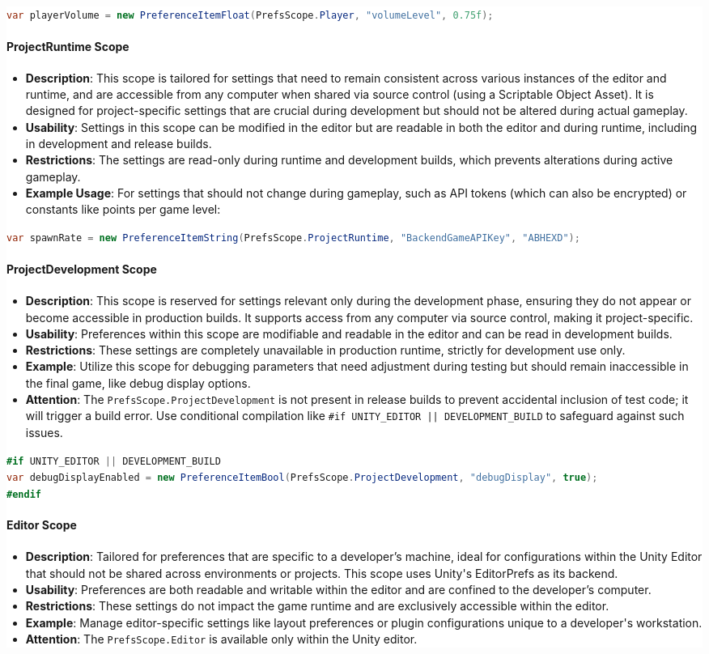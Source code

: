 ```csharp
var playerVolume = new PreferenceItemFloat(PrefsScope.Player, "volumeLevel", 0.75f);
```

#### ProjectRuntime Scope

- **Description**: This scope is tailored for settings that need to remain consistent across various instances of the editor and runtime, and are accessible from any computer when shared via source control (using a Scriptable Object Asset). It is designed for project-specific settings that are crucial during development but should not be altered during actual gameplay.
- **Usability**: Settings in this scope can be modified in the editor but are readable in both the editor and during runtime, including in development and release builds.
- **Restrictions**: The settings are read-only during runtime and development builds, which prevents alterations during active gameplay.
- **Example Usage**: For settings that should not change during gameplay, such as API tokens (which can also be encrypted) or constants like points per game level:

```csharp
var spawnRate = new PreferenceItemString(PrefsScope.ProjectRuntime, "BackendGameAPIKey", "ABHEXD");
```

#### ProjectDevelopment Scope

- **Description**: This scope is reserved for settings relevant only during the development phase, ensuring they do not appear or become accessible in production builds. It supports access from any computer via source control, making it project-specific.
- **Usability**: Preferences within this scope are modifiable and readable in the editor and can be read in development builds.
- **Restrictions**: These settings are completely unavailable in production runtime, strictly for development use only.
- **Example**: Utilize this scope for debugging parameters that need adjustment during testing but should remain inaccessible in the final game, like debug display options.
- **Attention**: The `PrefsScope.ProjectDevelopment` is not present in release builds to prevent accidental inclusion of test code; it will trigger a build error. Use conditional compilation like `#if UNITY_EDITOR || DEVELOPMENT_BUILD` to safeguard against such issues.

```csharp
#if UNITY_EDITOR || DEVELOPMENT_BUILD
var debugDisplayEnabled = new PreferenceItemBool(PrefsScope.ProjectDevelopment, "debugDisplay", true);
#endif
```

#### Editor Scope

- **Description**: Tailored for preferences that are specific to a developer’s machine, ideal for configurations within the Unity Editor that should not be shared across environments or projects. This scope uses Unity's EditorPrefs as its backend.
- **Usability**: Preferences are both readable and writable within the editor and are confined to the developer’s computer.
- **Restrictions**: These settings do not impact the game runtime and are exclusively accessible within the editor.
- **Example**: Manage editor-specific settings like layout preferences or plugin configurations unique to a developer's workstation.
- **Attention**: The `PrefsScope.Editor` is available only within the Unity editor.
